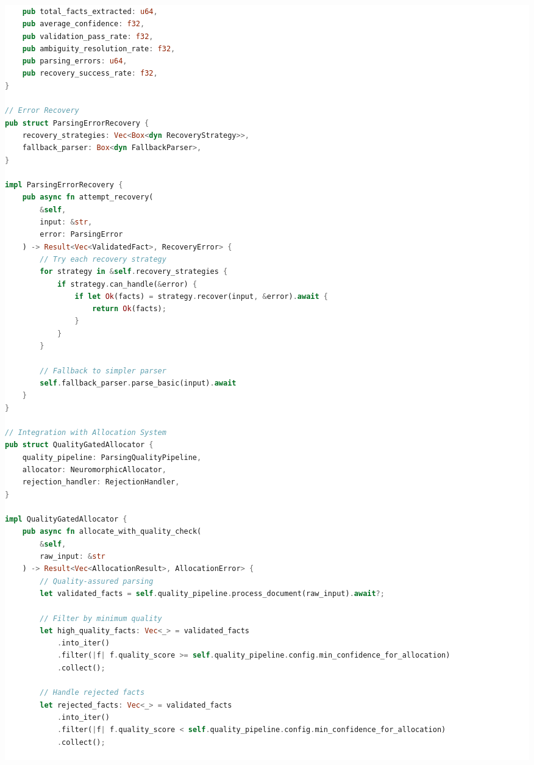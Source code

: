 ```rust
    pub total_facts_extracted: u64,
    pub average_confidence: f32,
    pub validation_pass_rate: f32,
    pub ambiguity_resolution_rate: f32,
    pub parsing_errors: u64,
    pub recovery_success_rate: f32,
}

// Error Recovery
pub struct ParsingErrorRecovery {
    recovery_strategies: Vec<Box<dyn RecoveryStrategy>>,
    fallback_parser: Box<dyn FallbackParser>,
}

impl ParsingErrorRecovery {
    pub async fn attempt_recovery(
        &self,
        input: &str,
        error: ParsingError
    ) -> Result<Vec<ValidatedFact>, RecoveryError> {
        // Try each recovery strategy
        for strategy in &self.recovery_strategies {
            if strategy.can_handle(&error) {
                if let Ok(facts) = strategy.recover(input, &error).await {
                    return Ok(facts);
                }
            }
        }
        
        // Fallback to simpler parser
        self.fallback_parser.parse_basic(input).await
    }
}

// Integration with Allocation System
pub struct QualityGatedAllocator {
    quality_pipeline: ParsingQualityPipeline,
    allocator: NeuromorphicAllocator,
    rejection_handler: RejectionHandler,
}

impl QualityGatedAllocator {
    pub async fn allocate_with_quality_check(
        &self,
        raw_input: &str
    ) -> Result<Vec<AllocationResult>, AllocationError> {
        // Quality-assured parsing
        let validated_facts = self.quality_pipeline.process_document(raw_input).await?;
        
        // Filter by minimum quality
        let high_quality_facts: Vec<_> = validated_facts
            .into_iter()
            .filter(|f| f.quality_score >= self.quality_pipeline.config.min_confidence_for_allocation)
            .collect();
        
        // Handle rejected facts
        let rejected_facts: Vec<_> = validated_facts
            .into_iter()
            .filter(|f| f.quality_score < self.quality_pipeline.config.min_confidence_for_allocation)
            .collect();
        
```